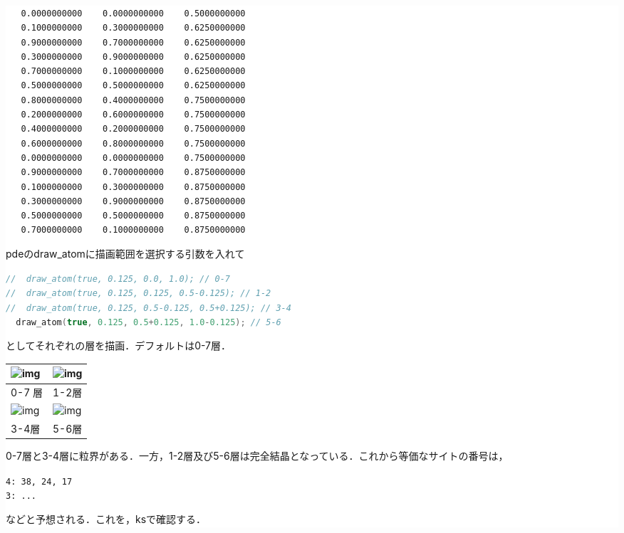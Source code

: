        0.0000000000    0.0000000000    0.5000000000
       0.1000000000    0.3000000000    0.6250000000
       0.9000000000    0.7000000000    0.6250000000
       0.3000000000    0.9000000000    0.6250000000
       0.7000000000    0.1000000000    0.6250000000
       0.5000000000    0.5000000000    0.6250000000
       0.8000000000    0.4000000000    0.7500000000
       0.2000000000    0.6000000000    0.7500000000
       0.4000000000    0.2000000000    0.7500000000
       0.6000000000    0.8000000000    0.7500000000
       0.0000000000    0.0000000000    0.7500000000
       0.9000000000    0.7000000000    0.8750000000
       0.1000000000    0.3000000000    0.8750000000
       0.3000000000    0.9000000000    0.8750000000
       0.5000000000    0.5000000000    0.8750000000
       0.7000000000    0.1000000000    0.8750000000

pdeのdraw\_atomに描画範囲を選択する引数を入れて

```c++
//  draw_atom(true, 0.125, 0.0, 1.0); // 0-7
//  draw_atom(true, 0.125, 0.125, 0.5-0.125); // 1-2
//  draw_atom(true, 0.125, 0.5-0.125, 0.5+0.125); // 3-4
  draw_atom(true, 0.125, 0.5+0.125, 1.0-0.125); // 5-6
```

としてそれぞれの層を描画．デフォルトは0-7層．

| ![img](https://nishitani.qiita.com/files/ea74acb6-dbba-a203-0ba8-8c3d3a20f674.png)| ![img](https://nishitani.qiita.com/files/b106de6d-edc2-839e-a54b-d8b62f089ecb.png)|
|:---------------------------------------------------------------------------|:-------------------------------------------------------------------------|
| 0-7 層                                                                     | 1-2層                                                                    |
| ![img](https://nishitani.qiita.com/files/c0facd9c-930a-9810-7b66-aeda9c3dafa6.png)| ![img](https://nishitani.qiita.com/files/3d194009-d8f0-807f-750d-f56d6d13b98a.png)|
| 3-4層                                                                      | 5-6層                                                                    |

 0-7層と3-4層に粒界がある．一方，1-2層及び5-6層は完全結晶となっている．これから等価なサイトの番号は，

    4: 38, 24, 17
    3: ...

などと予想される．これを，ksで確認する．

